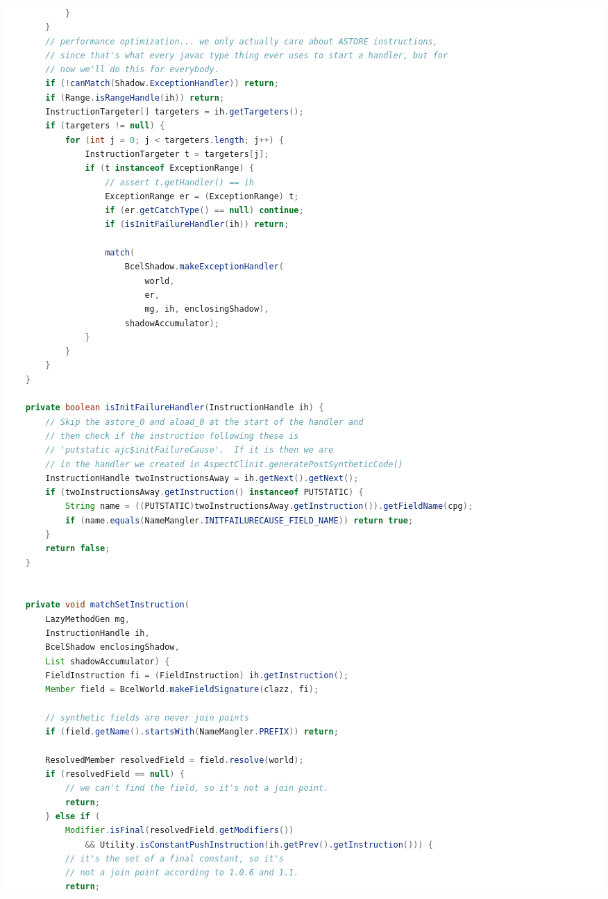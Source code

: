 ```java
			}
		} 
		// performance optimization... we only actually care about ASTORE instructions, 
		// since that's what every javac type thing ever uses to start a handler, but for
		// now we'll do this for everybody.
		if (!canMatch(Shadow.ExceptionHandler)) return;
		if (Range.isRangeHandle(ih)) return;
		InstructionTargeter[] targeters = ih.getTargeters();
		if (targeters != null) {
			for (int j = 0; j < targeters.length; j++) {
				InstructionTargeter t = targeters[j];
				if (t instanceof ExceptionRange) {
					// assert t.getHandler() == ih
					ExceptionRange er = (ExceptionRange) t;
					if (er.getCatchType() == null) continue;
					if (isInitFailureHandler(ih)) return;
					
					match(
						BcelShadow.makeExceptionHandler(
							world, 
							er,
							mg, ih, enclosingShadow),
						shadowAccumulator);
				}
			}
		}
	}

	private boolean isInitFailureHandler(InstructionHandle ih) {
		// Skip the astore_0 and aload_0 at the start of the handler and 
		// then check if the instruction following these is 
		// 'putstatic ajc$initFailureCause'.  If it is then we are 
		// in the handler we created in AspectClinit.generatePostSyntheticCode()
		InstructionHandle twoInstructionsAway = ih.getNext().getNext();
		if (twoInstructionsAway.getInstruction() instanceof PUTSTATIC) {
			String name = ((PUTSTATIC)twoInstructionsAway.getInstruction()).getFieldName(cpg);
			if (name.equals(NameMangler.INITFAILURECAUSE_FIELD_NAME)) return true;
		}
		return false;
	}


	private void matchSetInstruction(
		LazyMethodGen mg,
		InstructionHandle ih,
		BcelShadow enclosingShadow,
		List shadowAccumulator) {
		FieldInstruction fi = (FieldInstruction) ih.getInstruction();
		Member field = BcelWorld.makeFieldSignature(clazz, fi);
		
		// synthetic fields are never join points
		if (field.getName().startsWith(NameMangler.PREFIX)) return;
		
		ResolvedMember resolvedField = field.resolve(world);
		if (resolvedField == null) {
			// we can't find the field, so it's not a join point.
			return;
		} else if (
			Modifier.isFinal(resolvedField.getModifiers())
				&& Utility.isConstantPushInstruction(ih.getPrev().getInstruction())) {
			// it's the set of a final constant, so it's
			// not a join point according to 1.0.6 and 1.1.
			return;
```